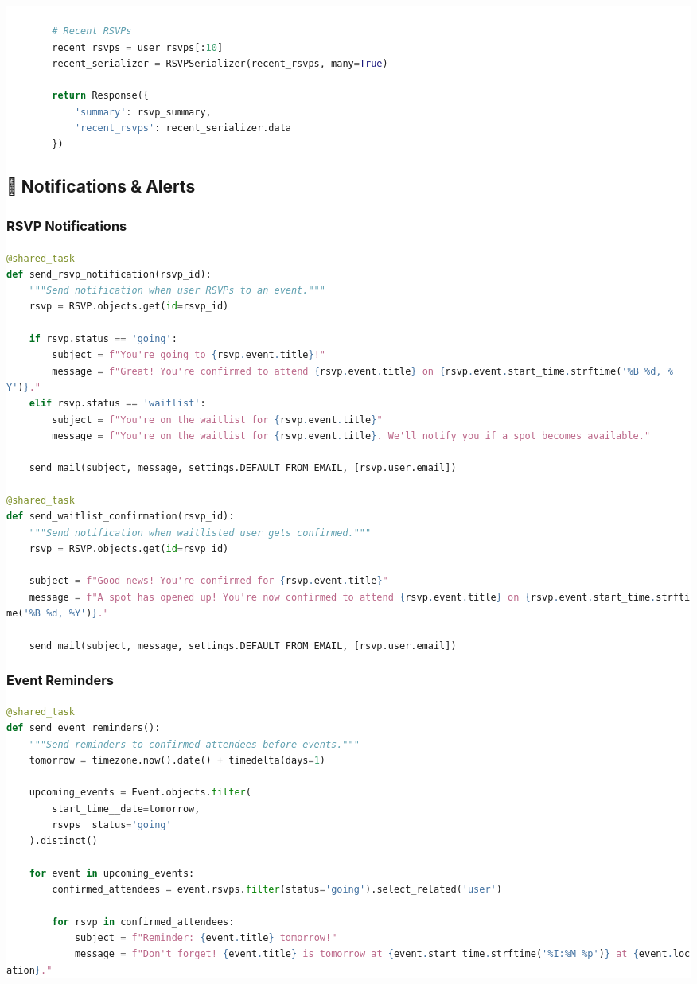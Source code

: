 ```python
        
        # Recent RSVPs
        recent_rsvps = user_rsvps[:10]
        recent_serializer = RSVPSerializer(recent_rsvps, many=True)
        
        return Response({
            'summary': rsvp_summary,
            'recent_rsvps': recent_serializer.data
        })
```

## 🔔 **Notifications & Alerts**

### **RSVP Notifications**
```python
@shared_task
def send_rsvp_notification(rsvp_id):
    """Send notification when user RSVPs to an event."""
    rsvp = RSVP.objects.get(id=rsvp_id)
    
    if rsvp.status == 'going':
        subject = f"You're going to {rsvp.event.title}!"
        message = f"Great! You're confirmed to attend {rsvp.event.title} on {rsvp.event.start_time.strftime('%B %d, %Y')}."
    elif rsvp.status == 'waitlist':
        subject = f"You're on the waitlist for {rsvp.event.title}"
        message = f"You're on the waitlist for {rsvp.event.title}. We'll notify you if a spot becomes available."
    
    send_mail(subject, message, settings.DEFAULT_FROM_EMAIL, [rsvp.user.email])

@shared_task
def send_waitlist_confirmation(rsvp_id):
    """Send notification when waitlisted user gets confirmed."""
    rsvp = RSVP.objects.get(id=rsvp_id)
    
    subject = f"Good news! You're confirmed for {rsvp.event.title}"
    message = f"A spot has opened up! You're now confirmed to attend {rsvp.event.title} on {rsvp.event.start_time.strftime('%B %d, %Y')}."
    
    send_mail(subject, message, settings.DEFAULT_FROM_EMAIL, [rsvp.user.email])
```

### **Event Reminders**
```python
@shared_task
def send_event_reminders():
    """Send reminders to confirmed attendees before events."""
    tomorrow = timezone.now().date() + timedelta(days=1)
    
    upcoming_events = Event.objects.filter(
        start_time__date=tomorrow,
        rsvps__status='going'
    ).distinct()
    
    for event in upcoming_events:
        confirmed_attendees = event.rsvps.filter(status='going').select_related('user')
        
        for rsvp in confirmed_attendees:
            subject = f"Reminder: {event.title} tomorrow!"
            message = f"Don't forget! {event.title} is tomorrow at {event.start_time.strftime('%I:%M %p')} at {event.location}."
```